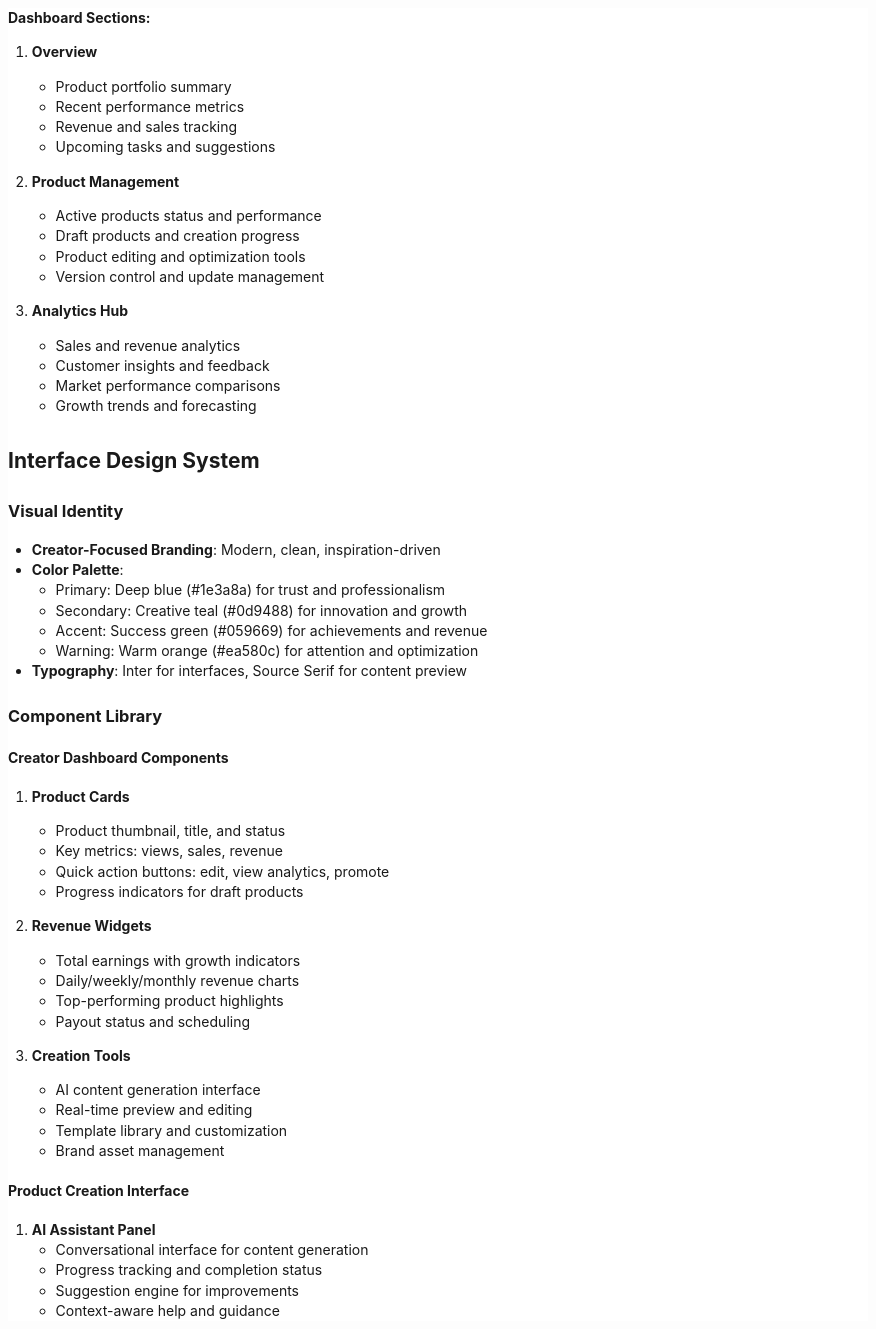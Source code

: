 **Dashboard Sections:**
1. **Overview**
   - Product portfolio summary
   - Recent performance metrics
   - Revenue and sales tracking
   - Upcoming tasks and suggestions

2. **Product Management**
   - Active products status and performance
   - Draft products and creation progress
   - Product editing and optimization tools
   - Version control and update management

3. **Analytics Hub**
   - Sales and revenue analytics
   - Customer insights and feedback
   - Market performance comparisons
   - Growth trends and forecasting

## Interface Design System

### Visual Identity
- **Creator-Focused Branding**: Modern, clean, inspiration-driven
- **Color Palette**: 
  - Primary: Deep blue (#1e3a8a) for trust and professionalism
  - Secondary: Creative teal (#0d9488) for innovation and growth
  - Accent: Success green (#059669) for achievements and revenue
  - Warning: Warm orange (#ea580c) for attention and optimization
- **Typography**: Inter for interfaces, Source Serif for content preview

### Component Library

#### Creator Dashboard Components
1. **Product Cards**
   - Product thumbnail, title, and status
   - Key metrics: views, sales, revenue
   - Quick action buttons: edit, view analytics, promote
   - Progress indicators for draft products

2. **Revenue Widgets**
   - Total earnings with growth indicators
   - Daily/weekly/monthly revenue charts
   - Top-performing product highlights
   - Payout status and scheduling

3. **Creation Tools**
   - AI content generation interface
   - Real-time preview and editing
   - Template library and customization
   - Brand asset management

#### Product Creation Interface
1. **AI Assistant Panel**
   - Conversational interface for content generation
   - Progress tracking and completion status
   - Suggestion engine for improvements
   - Context-aware help and guidance
